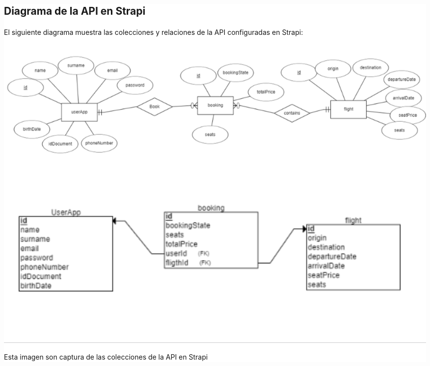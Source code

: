 <h2>Diagrama de la API en Strapi</h2>
<p>El siguiente diagrama muestra las colecciones y relaciones de la API configuradas en Strapi:</p>
<img src="off-topic/Entrega 1/ERDPlus.png" alt="Diagrama de la BDD en ERDPlus" style = "width: 100%";>
<p>Esta imagen son captura de las colecciones de la API en Strapi</p>